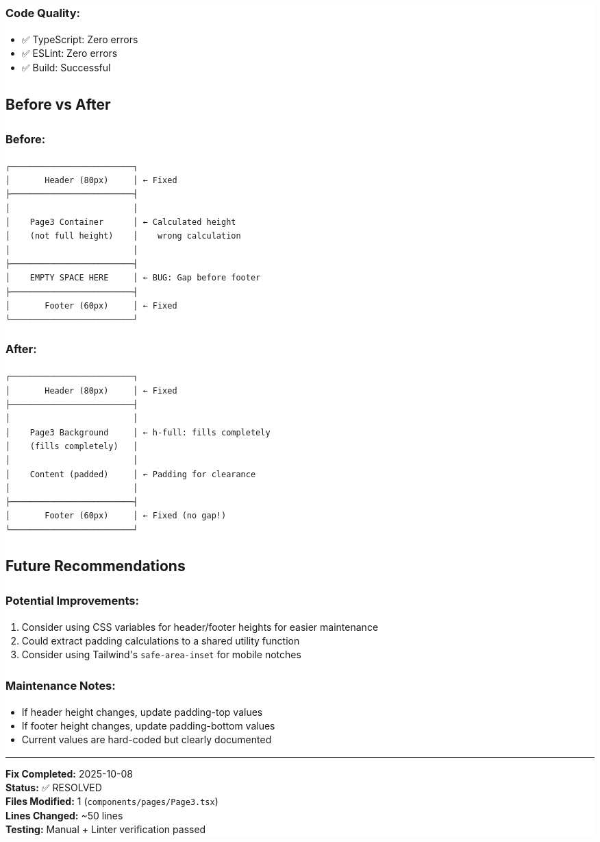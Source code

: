 ### Code Quality:
- ✅ TypeScript: Zero errors
- ✅ ESLint: Zero errors  
- ✅ Build: Successful

## Before vs After

### Before:
```
┌─────────────────────────┐
│       Header (80px)     │ ← Fixed
├─────────────────────────┤
│                         │
│    Page3 Container      │ ← Calculated height
│    (not full height)    │    wrong calculation
│                         │
├─────────────────────────┤
│    EMPTY SPACE HERE     │ ← BUG: Gap before footer
├─────────────────────────┤
│       Footer (60px)     │ ← Fixed
└─────────────────────────┘
```

### After:
```
┌─────────────────────────┐
│       Header (80px)     │ ← Fixed
├─────────────────────────┤
│                         │
│    Page3 Background     │ ← h-full: fills completely
│    (fills completely)   │
│                         │
│    Content (padded)     │ ← Padding for clearance
│                         │
├─────────────────────────┤
│       Footer (60px)     │ ← Fixed (no gap!)
└─────────────────────────┘
```

## Future Recommendations

### Potential Improvements:
1. Consider using CSS variables for header/footer heights for easier maintenance
2. Could extract padding calculations to a shared utility function
3. Consider using Tailwind's `safe-area-inset` for mobile notches

### Maintenance Notes:
- If header height changes, update padding-top values
- If footer height changes, update padding-bottom values
- Current values are hard-coded but clearly documented

---

**Fix Completed:** 2025-10-08  
**Status:** ✅ RESOLVED  
**Files Modified:** 1 (`components/pages/Page3.tsx`)  
**Lines Changed:** ~50 lines  
**Testing:** Manual + Linter verification passed





